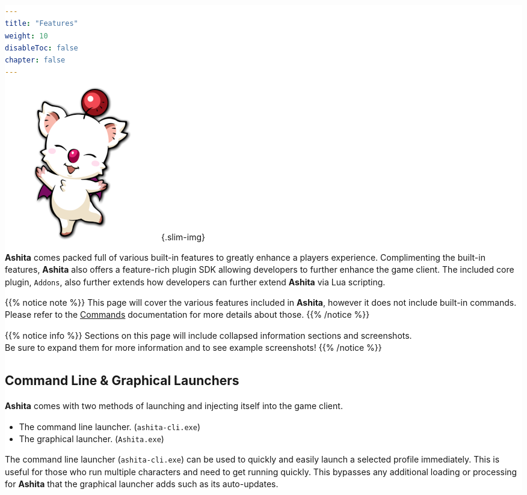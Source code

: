 ```yaml
---
title: "Features"
weight: 10
disableToc: false
chapter: false
---
```


![ashita](/images/ashita.png?width=64px)
{.slim-img}

**Ashita** comes packed full of various built-in features to greatly enhance a players experience. Complimenting the built-in features, **Ashita** also offers a feature-rich plugin SDK allowing developers to further enhance the game client. The included core plugin, `Addons`, also further extends how developers can further extend **Ashita** via Lua scripting.

{{% notice note %}}
This page will cover the various features included in **Ashita**, however it does not include built-in commands.\
Please refer to the [Commands](/usage/commands/) documentation for more details about those.
{{% /notice %}}

{{% notice info %}}
Sections on this page will include collapsed information sections and screenshots.\
Be sure to expand them for more information and to see example screenshots!
{{% /notice %}}

## Command Line & Graphical Launchers

**Ashita** comes with two methods of launching and injecting itself into the game client.

  - The command line launcher. (`ashita-cli.exe`)
  - The graphical launcher. (`Ashita.exe`)

The command line launcher (`ashita-cli.exe`) can be used to quickly and easily launch a selected profile immediately. This is useful for those who run multiple characters and need to get running quickly. This bypasses any additional loading or processing for **Ashita** that the graphical launcher adds such as its auto-updates.
